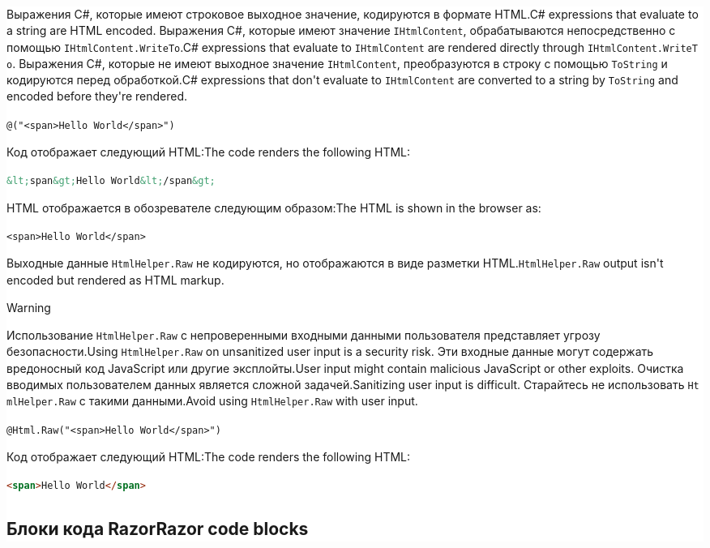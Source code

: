 <span data-ttu-id="2d59e-147">Выражения C#, которые имеют строковое выходное значение, кодируются в формате HTML.</span><span class="sxs-lookup"><span data-stu-id="2d59e-147">C# expressions that evaluate to a string are HTML encoded.</span></span> <span data-ttu-id="2d59e-148">Выражения C#, которые имеют значение `IHtmlContent`, обрабатываются непосредственно с помощью `IHtmlContent.WriteTo`.</span><span class="sxs-lookup"><span data-stu-id="2d59e-148">C# expressions that evaluate to `IHtmlContent` are rendered directly through `IHtmlContent.WriteTo`.</span></span> <span data-ttu-id="2d59e-149">Выражения C#, которые не имеют выходное значение `IHtmlContent`, преобразуются в строку с помощью `ToString` и кодируются перед обработкой.</span><span class="sxs-lookup"><span data-stu-id="2d59e-149">C# expressions that don't evaluate to `IHtmlContent` are converted to a string by `ToString` and encoded before they're rendered.</span></span>

```cshtml
@("<span>Hello World</span>")
```

<span data-ttu-id="2d59e-150">Код отображает следующий HTML:</span><span class="sxs-lookup"><span data-stu-id="2d59e-150">The code renders the following HTML:</span></span>

```html
&lt;span&gt;Hello World&lt;/span&gt;
```

<span data-ttu-id="2d59e-151">HTML отображается в обозревателе следующим образом:</span><span class="sxs-lookup"><span data-stu-id="2d59e-151">The HTML is shown in the browser as:</span></span>

```
<span>Hello World</span>
```

<span data-ttu-id="2d59e-152">Выходные данные `HtmlHelper.Raw` не кодируются, но отображаются в виде разметки HTML.</span><span class="sxs-lookup"><span data-stu-id="2d59e-152">`HtmlHelper.Raw` output isn't encoded but rendered as HTML markup.</span></span>

> [!WARNING]
> <span data-ttu-id="2d59e-153">Использование `HtmlHelper.Raw` с непроверенными входными данными пользователя представляет угрозу безопасности.</span><span class="sxs-lookup"><span data-stu-id="2d59e-153">Using `HtmlHelper.Raw` on unsanitized user input is a security risk.</span></span> <span data-ttu-id="2d59e-154">Эти входные данные могут содержать вредоносный код JavaScript или другие эксплойты.</span><span class="sxs-lookup"><span data-stu-id="2d59e-154">User input might contain malicious JavaScript or other exploits.</span></span> <span data-ttu-id="2d59e-155">Очистка вводимых пользователем данных является сложной задачей.</span><span class="sxs-lookup"><span data-stu-id="2d59e-155">Sanitizing user input is difficult.</span></span> <span data-ttu-id="2d59e-156">Старайтесь не использовать `HtmlHelper.Raw` с такими данными.</span><span class="sxs-lookup"><span data-stu-id="2d59e-156">Avoid using `HtmlHelper.Raw` with user input.</span></span>

```cshtml
@Html.Raw("<span>Hello World</span>")
```

<span data-ttu-id="2d59e-157">Код отображает следующий HTML:</span><span class="sxs-lookup"><span data-stu-id="2d59e-157">The code renders the following HTML:</span></span>

```html
<span>Hello World</span>
```

## <a name="razor-code-blocks"></a><span data-ttu-id="2d59e-158">Блоки кода Razor</span><span class="sxs-lookup"><span data-stu-id="2d59e-158">Razor code blocks</span></span>

